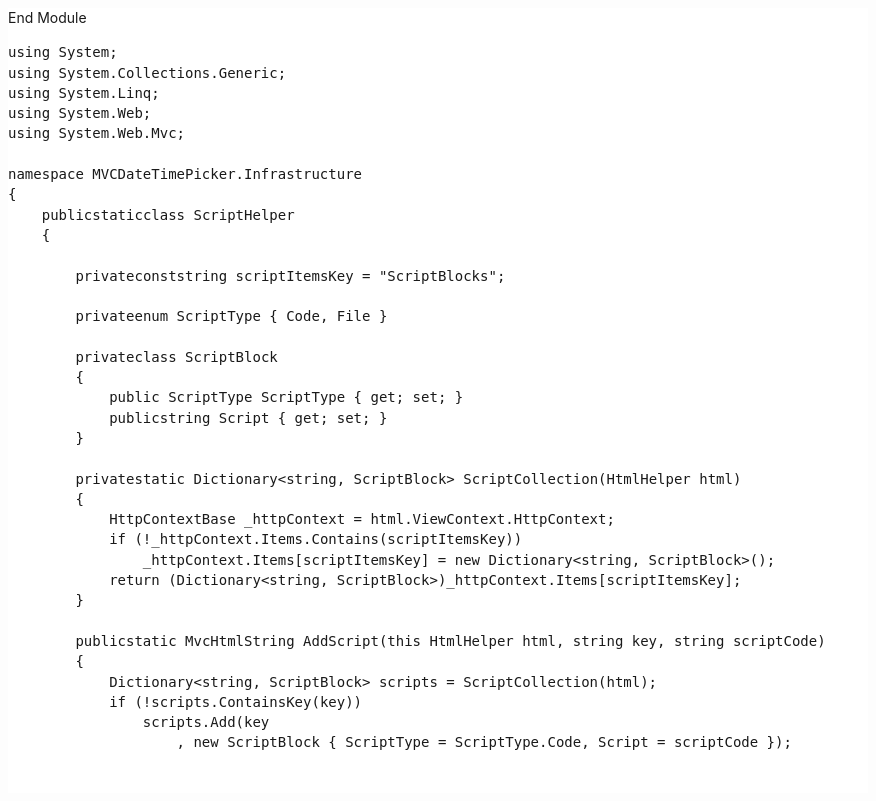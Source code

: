End Module
</pre>
<div class="preview">
<pre class="csharp"><span class="cs__keyword">using</span>&nbsp;System;&nbsp;
<span class="cs__keyword">using</span>&nbsp;System.Collections.Generic;&nbsp;
<span class="cs__keyword">using</span>&nbsp;System.Linq;&nbsp;
<span class="cs__keyword">using</span>&nbsp;System.Web;&nbsp;
<span class="cs__keyword">using</span>&nbsp;System.Web.Mvc;&nbsp;
&nbsp;
<span class="cs__keyword">namespace</span>&nbsp;MVCDateTimePicker.Infrastructure&nbsp;
{&nbsp;
&nbsp;&nbsp;&nbsp;&nbsp;<span class="cs__keyword">public</span><span class="cs__keyword">static</span><span class="cs__keyword">class</span>&nbsp;ScriptHelper&nbsp;
&nbsp;&nbsp;&nbsp;&nbsp;{&nbsp;
&nbsp;
&nbsp;&nbsp;&nbsp;&nbsp;&nbsp;&nbsp;&nbsp;&nbsp;<span class="cs__keyword">private</span><span class="cs__keyword">const</span><span class="cs__keyword">string</span>&nbsp;scriptItemsKey&nbsp;=&nbsp;<span class="cs__string">&quot;ScriptBlocks&quot;</span>;&nbsp;
&nbsp;
&nbsp;&nbsp;&nbsp;&nbsp;&nbsp;&nbsp;&nbsp;&nbsp;<span class="cs__keyword">private</span><span class="cs__keyword">enum</span>&nbsp;ScriptType&nbsp;{&nbsp;Code,&nbsp;File&nbsp;}&nbsp;
&nbsp;
&nbsp;&nbsp;&nbsp;&nbsp;&nbsp;&nbsp;&nbsp;&nbsp;<span class="cs__keyword">private</span><span class="cs__keyword">class</span>&nbsp;ScriptBlock&nbsp;
&nbsp;&nbsp;&nbsp;&nbsp;&nbsp;&nbsp;&nbsp;&nbsp;{&nbsp;
&nbsp;&nbsp;&nbsp;&nbsp;&nbsp;&nbsp;&nbsp;&nbsp;&nbsp;&nbsp;&nbsp;&nbsp;<span class="cs__keyword">public</span>&nbsp;ScriptType&nbsp;ScriptType&nbsp;{&nbsp;<span class="cs__keyword">get</span>;&nbsp;<span class="cs__keyword">set</span>;&nbsp;}&nbsp;
&nbsp;&nbsp;&nbsp;&nbsp;&nbsp;&nbsp;&nbsp;&nbsp;&nbsp;&nbsp;&nbsp;&nbsp;<span class="cs__keyword">public</span><span class="cs__keyword">string</span>&nbsp;Script&nbsp;{&nbsp;<span class="cs__keyword">get</span>;&nbsp;<span class="cs__keyword">set</span>;&nbsp;}&nbsp;
&nbsp;&nbsp;&nbsp;&nbsp;&nbsp;&nbsp;&nbsp;&nbsp;}&nbsp;
&nbsp;
&nbsp;&nbsp;&nbsp;&nbsp;&nbsp;&nbsp;&nbsp;&nbsp;<span class="cs__keyword">private</span><span class="cs__keyword">static</span>&nbsp;Dictionary&lt;<span class="cs__keyword">string</span>,&nbsp;ScriptBlock&gt;&nbsp;ScriptCollection(HtmlHelper&nbsp;html)&nbsp;
&nbsp;&nbsp;&nbsp;&nbsp;&nbsp;&nbsp;&nbsp;&nbsp;{&nbsp;
&nbsp;&nbsp;&nbsp;&nbsp;&nbsp;&nbsp;&nbsp;&nbsp;&nbsp;&nbsp;&nbsp;&nbsp;HttpContextBase&nbsp;_httpContext&nbsp;=&nbsp;html.ViewContext.HttpContext;&nbsp;
&nbsp;&nbsp;&nbsp;&nbsp;&nbsp;&nbsp;&nbsp;&nbsp;&nbsp;&nbsp;&nbsp;&nbsp;<span class="cs__keyword">if</span>&nbsp;(!_httpContext.Items.Contains(scriptItemsKey))&nbsp;
&nbsp;&nbsp;&nbsp;&nbsp;&nbsp;&nbsp;&nbsp;&nbsp;&nbsp;&nbsp;&nbsp;&nbsp;&nbsp;&nbsp;&nbsp;&nbsp;_httpContext.Items[scriptItemsKey]&nbsp;=&nbsp;<span class="cs__keyword">new</span>&nbsp;Dictionary&lt;<span class="cs__keyword">string</span>,&nbsp;ScriptBlock&gt;();&nbsp;
&nbsp;&nbsp;&nbsp;&nbsp;&nbsp;&nbsp;&nbsp;&nbsp;&nbsp;&nbsp;&nbsp;&nbsp;<span class="cs__keyword">return</span>&nbsp;(Dictionary&lt;<span class="cs__keyword">string</span>,&nbsp;ScriptBlock&gt;)_httpContext.Items[scriptItemsKey];&nbsp;
&nbsp;&nbsp;&nbsp;&nbsp;&nbsp;&nbsp;&nbsp;&nbsp;}&nbsp;
&nbsp;
&nbsp;&nbsp;&nbsp;&nbsp;&nbsp;&nbsp;&nbsp;&nbsp;<span class="cs__keyword">public</span><span class="cs__keyword">static</span>&nbsp;MvcHtmlString&nbsp;AddScript(<span class="cs__keyword">this</span>&nbsp;HtmlHelper&nbsp;html,&nbsp;<span class="cs__keyword">string</span>&nbsp;key,&nbsp;<span class="cs__keyword">string</span>&nbsp;scriptCode)&nbsp;
&nbsp;&nbsp;&nbsp;&nbsp;&nbsp;&nbsp;&nbsp;&nbsp;{&nbsp;
&nbsp;&nbsp;&nbsp;&nbsp;&nbsp;&nbsp;&nbsp;&nbsp;&nbsp;&nbsp;&nbsp;&nbsp;Dictionary&lt;<span class="cs__keyword">string</span>,&nbsp;ScriptBlock&gt;&nbsp;scripts&nbsp;=&nbsp;ScriptCollection(html);&nbsp;
&nbsp;&nbsp;&nbsp;&nbsp;&nbsp;&nbsp;&nbsp;&nbsp;&nbsp;&nbsp;&nbsp;&nbsp;<span class="cs__keyword">if</span>&nbsp;(!scripts.ContainsKey(key))&nbsp;
&nbsp;&nbsp;&nbsp;&nbsp;&nbsp;&nbsp;&nbsp;&nbsp;&nbsp;&nbsp;&nbsp;&nbsp;&nbsp;&nbsp;&nbsp;&nbsp;scripts.Add(key&nbsp;
&nbsp;&nbsp;&nbsp;&nbsp;&nbsp;&nbsp;&nbsp;&nbsp;&nbsp;&nbsp;&nbsp;&nbsp;&nbsp;&nbsp;&nbsp;&nbsp;&nbsp;&nbsp;&nbsp;&nbsp;,&nbsp;<span class="cs__keyword">new</span>&nbsp;ScriptBlock&nbsp;{&nbsp;ScriptType&nbsp;=&nbsp;ScriptType.Code,&nbsp;Script&nbsp;=&nbsp;scriptCode&nbsp;});&nbsp;